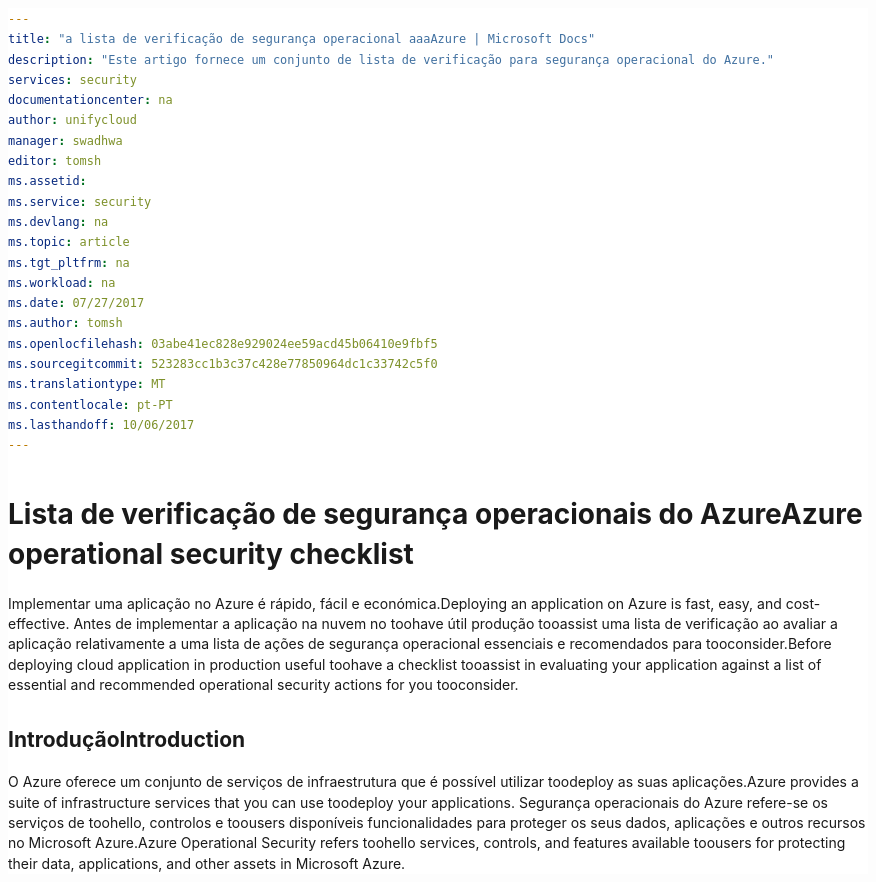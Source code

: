 ```yaml
---
title: "a lista de verificação de segurança operacional aaaAzure | Microsoft Docs"
description: "Este artigo fornece um conjunto de lista de verificação para segurança operacional do Azure."
services: security
documentationcenter: na
author: unifycloud
manager: swadhwa
editor: tomsh
ms.assetid: 
ms.service: security
ms.devlang: na
ms.topic: article
ms.tgt_pltfrm: na
ms.workload: na
ms.date: 07/27/2017
ms.author: tomsh
ms.openlocfilehash: 03abe41ec828e929024ee59acd45b06410e9fbf5
ms.sourcegitcommit: 523283cc1b3c37c428e77850964dc1c33742c5f0
ms.translationtype: MT
ms.contentlocale: pt-PT
ms.lasthandoff: 10/06/2017
---
```

# <a name="azure-operational-security-checklist"></a><span data-ttu-id="76215-103">Lista de verificação de segurança operacionais do Azure</span><span class="sxs-lookup"><span data-stu-id="76215-103">Azure operational security checklist</span></span>
<span data-ttu-id="76215-104">Implementar uma aplicação no Azure é rápido, fácil e económica.</span><span class="sxs-lookup"><span data-stu-id="76215-104">Deploying an application on Azure  is fast, easy, and cost-effective.</span></span> <span data-ttu-id="76215-105">Antes de implementar a aplicação na nuvem no toohave útil produção tooassist uma lista de verificação ao avaliar a aplicação relativamente a uma lista de ações de segurança operacional essenciais e recomendados para tooconsider.</span><span class="sxs-lookup"><span data-stu-id="76215-105">Before deploying cloud application in production useful toohave a checklist tooassist in evaluating your application against a list of essential and recommended operational security actions for you tooconsider.</span></span>

## <a name="introduction"></a><span data-ttu-id="76215-106">Introdução</span><span class="sxs-lookup"><span data-stu-id="76215-106">Introduction</span></span>

<span data-ttu-id="76215-107">O Azure oferece um conjunto de serviços de infraestrutura que é possível utilizar toodeploy as suas aplicações.</span><span class="sxs-lookup"><span data-stu-id="76215-107">Azure provides a suite of infrastructure services that you can use toodeploy your applications.</span></span> <span data-ttu-id="76215-108">Segurança operacionais do Azure refere-se os serviços de toohello, controlos e toousers disponíveis funcionalidades para proteger os seus dados, aplicações e outros recursos no Microsoft Azure.</span><span class="sxs-lookup"><span data-stu-id="76215-108">Azure Operational Security refers toohello services, controls, and features available toousers for protecting their data, applications, and other assets in Microsoft Azure.</span></span>
